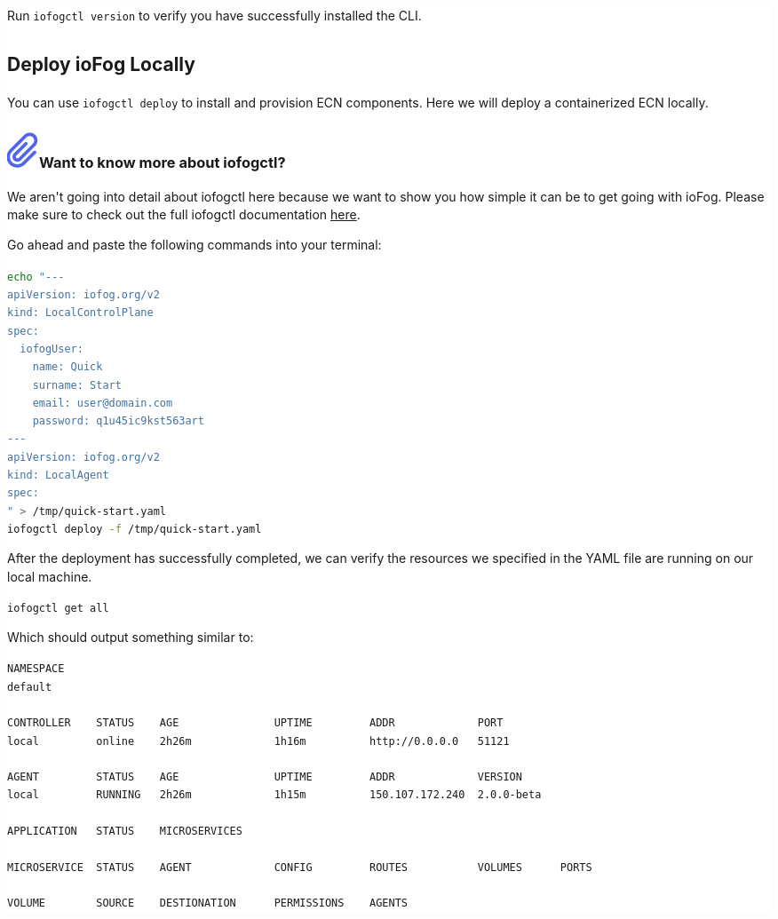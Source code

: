 Run `iofogctl version` to verify you have successfully installed the CLI.

## Deploy ioFog Locally

You can use `iofogctl deploy` to install and provision ECN components. Here we will deploy a containerized ECN locally.

<aside class="notifications note">
  <h3><img src="/images/icos/ico-note.svg" alt="">Want to know more about iofogctl?</h3>
  <p>We aren't going into detail about iofogctl here because we want to show you how simple it can be to get going with ioFog. Please make sure to check out the full iofogctl documentation <a href="../iofogctl/usage.html">here</a>.</p>
</aside>

Go ahead and paste the following commands into your terminal:

```bash
echo "---
apiVersion: iofog.org/v2
kind: LocalControlPlane
spec:
  iofogUser:
    name: Quick
    surname: Start
    email: user@domain.com
    password: q1u45ic9kst563art
---
apiVersion: iofog.org/v2
kind: LocalAgent
spec:
" > /tmp/quick-start.yaml
iofogctl deploy -f /tmp/quick-start.yaml
```

After the deployment has successfully completed, we can verify the resources we specified in the YAML file are running on our local machine.

```bash
iofogctl get all
```

Which should output something similar to:

```plain
NAMESPACE
default

CONTROLLER    STATUS    AGE               UPTIME         ADDR             PORT
local         online    2h26m             1h16m          http://0.0.0.0   51121

AGENT         STATUS    AGE               UPTIME         ADDR             VERSION
local         RUNNING   2h26m             1h15m          150.107.172.240  2.0.0-beta

APPLICATION	  STATUS    MICROSERVICES

MICROSERVICE  STATUS    AGENT             CONFIG         ROUTES           VOLUMES      PORTS

VOLUME        SOURCE    DESTIONATION      PERMISSIONS    AGENTS
```
